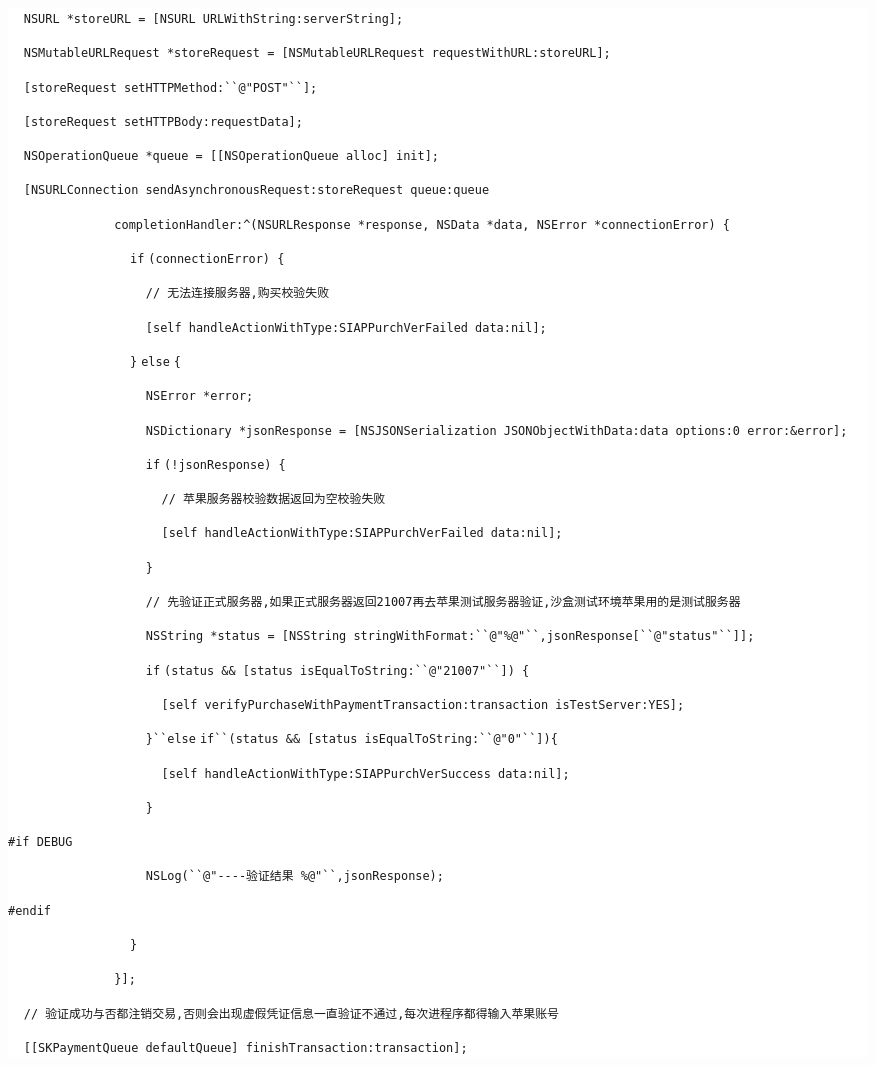     `NSURL *storeURL = [NSURL URLWithString:serverString];`

    `NSMutableURLRequest *storeRequest = [NSMutableURLRequest requestWithURL:storeURL];`

    `[storeRequest setHTTPMethod:``@"POST"``];`

    `[storeRequest setHTTPBody:requestData];`

    `NSOperationQueue *queue = [[NSOperationQueue alloc] init];`

    `[NSURLConnection sendAsynchronousRequest:storeRequest queue:queue`

                           `completionHandler:^(NSURLResponse *response, NSData *data, NSError *connectionError) {`

                               `if` `(connectionError) {`

                                   `// 无法连接服务器,购买校验失败`

                                   `[self handleActionWithType:SIAPPurchVerFailed data:nil];`

                               `}` `else` `{`

                                   `NSError *error;`

                                   `NSDictionary *jsonResponse = [NSJSONSerialization JSONObjectWithData:data options:0 error:&error];`

                                   `if` `(!jsonResponse) {`

                                       `// 苹果服务器校验数据返回为空校验失败`

                                       `[self handleActionWithType:SIAPPurchVerFailed data:nil];`

                                   `}`

                                   `// 先验证正式服务器,如果正式服务器返回21007再去苹果测试服务器验证,沙盒测试环境苹果用的是测试服务器`

                                   `NSString *status = [NSString stringWithFormat:``@"%@"``,jsonResponse[``@"status"``]];`

                                   `if` `(status && [status isEqualToString:``@"21007"``]) {`

                                       `[self verifyPurchaseWithPaymentTransaction:transaction isTestServer:YES];`

                                   `}``else` `if``(status && [status isEqualToString:``@"0"``]){`

                                       `[self handleActionWithType:SIAPPurchVerSuccess data:nil];`

                                   `}`

```Plain Text
#if DEBUG
```
                                   `NSLog(``@"----验证结果 %@"``,jsonResponse);`

```Plain Text
#endif
```
                               `}`

                           `}];`

    `// 验证成功与否都注销交易,否则会出现虚假凭证信息一直验证不通过,每次进程序都得输入苹果账号`

    `[[SKPaymentQueue defaultQueue] finishTransaction:transaction];`
